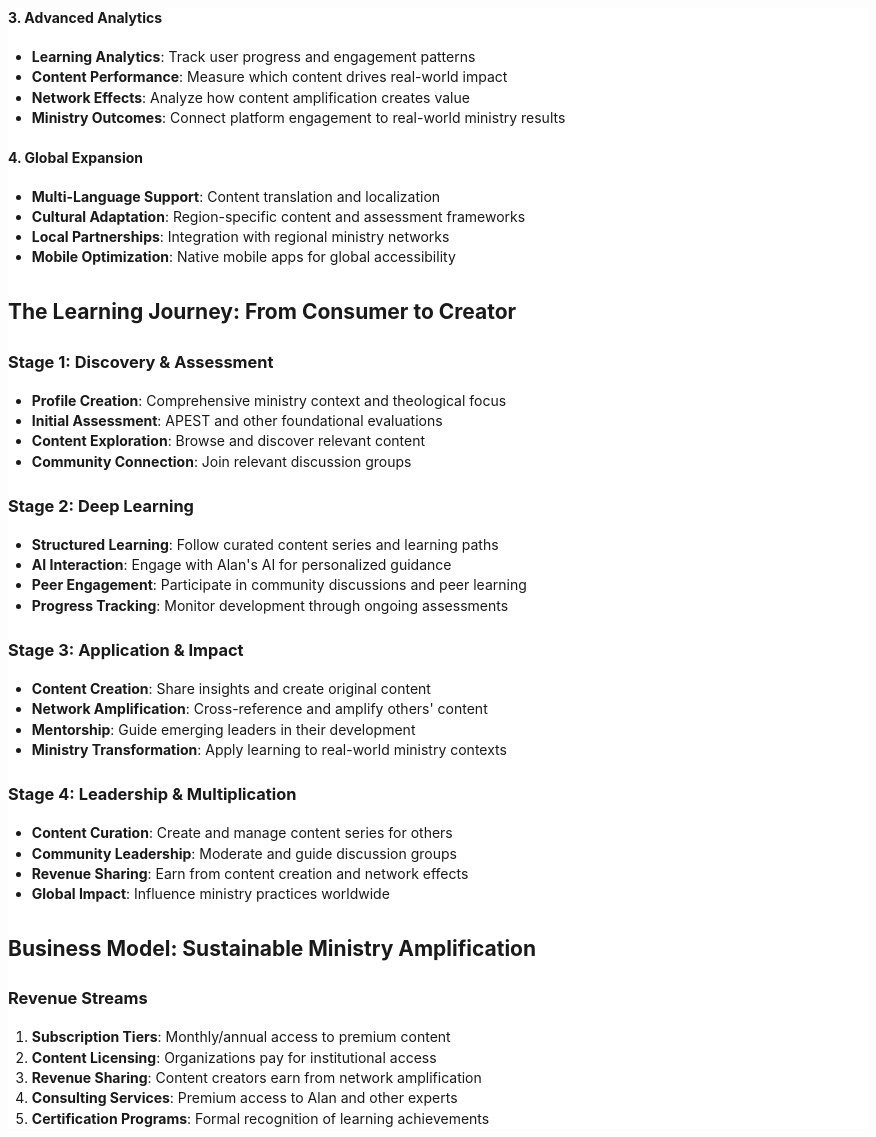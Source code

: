 #### 3. Advanced Analytics

- **Learning Analytics**: Track user progress and engagement patterns
- **Content Performance**: Measure which content drives real-world impact
- **Network Effects**: Analyze how content amplification creates value
- **Ministry Outcomes**: Connect platform engagement to real-world ministry results

#### 4. Global Expansion

- **Multi-Language Support**: Content translation and localization
- **Cultural Adaptation**: Region-specific content and assessment frameworks
- **Local Partnerships**: Integration with regional ministry networks
- **Mobile Optimization**: Native mobile apps for global accessibility

## The Learning Journey: From Consumer to Creator

### Stage 1: Discovery & Assessment

- **Profile Creation**: Comprehensive ministry context and theological focus
- **Initial Assessment**: APEST and other foundational evaluations
- **Content Exploration**: Browse and discover relevant content
- **Community Connection**: Join relevant discussion groups

### Stage 2: Deep Learning

- **Structured Learning**: Follow curated content series and learning paths
- **AI Interaction**: Engage with Alan's AI for personalized guidance
- **Peer Engagement**: Participate in community discussions and peer learning
- **Progress Tracking**: Monitor development through ongoing assessments

### Stage 3: Application & Impact

- **Content Creation**: Share insights and create original content
- **Network Amplification**: Cross-reference and amplify others' content
- **Mentorship**: Guide emerging leaders in their development
- **Ministry Transformation**: Apply learning to real-world ministry contexts

### Stage 4: Leadership & Multiplication

- **Content Curation**: Create and manage content series for others
- **Community Leadership**: Moderate and guide discussion groups
- **Revenue Sharing**: Earn from content creation and network effects
- **Global Impact**: Influence ministry practices worldwide

## Business Model: Sustainable Ministry Amplification

### Revenue Streams

1. **Subscription Tiers**: Monthly/annual access to premium content
2. **Content Licensing**: Organizations pay for institutional access
3. **Revenue Sharing**: Content creators earn from network amplification
4. **Consulting Services**: Premium access to Alan and other experts
5. **Certification Programs**: Formal recognition of learning achievements
